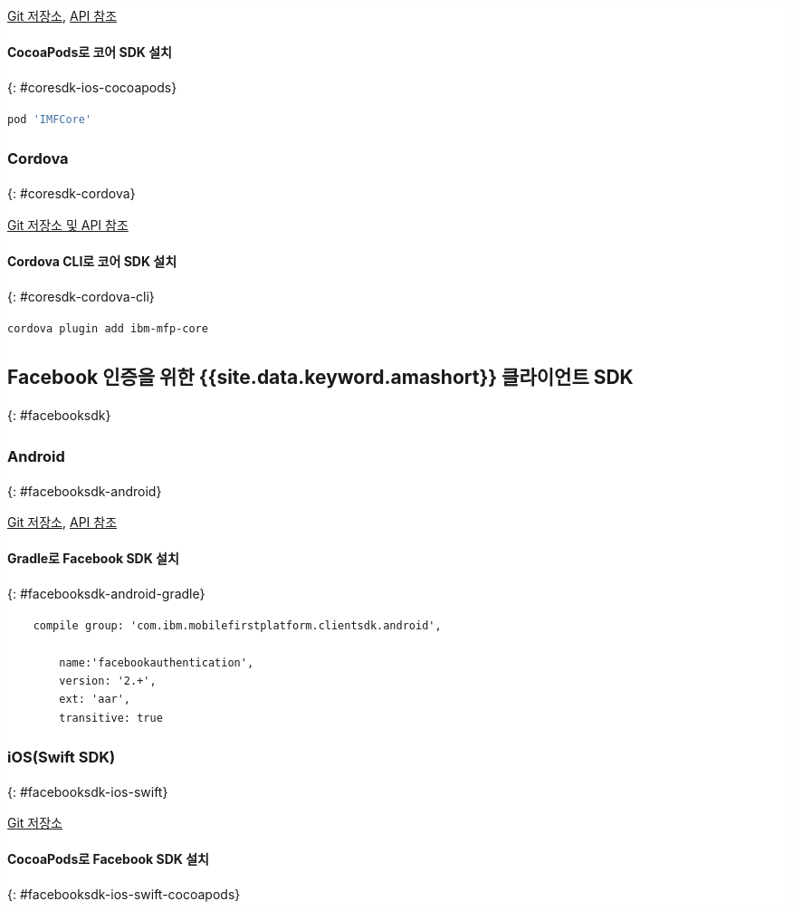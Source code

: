 [Git 저장소](https://hub.jazz.net/git/bluemixmobilesdk/imf-ios-sdk/archive?revstr=master),
[API 참조](https://console.{DomainName}/docs/api/content/api/mobilefirst/ios/IMFCore_api-doc/html/index.html)

#### CocoaPods로 코어 SDK 설치
{: #coresdk-ios-cocoapods}

```Bash
pod 'IMFCore'
```

### Cordova
{: #coresdk-cordova}

[Git 저장소 및 API 참조](https://github.com/ibm-bluemix-mobile-services/bms-clientsdk-cordova-plugin-core)

#### Cordova CLI로 코어 SDK 설치
{: #coresdk-cordova-cli}

```Bash
cordova plugin add ibm-mfp-core
```

## Facebook 인증을 위한 {{site.data.keyword.amashort}} 클라이언트 SDK
{: #facebooksdk}

### Android
{: #facebooksdk-android}

[Git 저장소](https://github.com/ibm-bluemix-mobile-services/bms-clientsdk-android-security-facebookauthentication),
[API 참조](https://console.{DomainName}/docs/api/content/api/mobilefirst/android/facebook-api-doc/index.html)

#### Gradle로 Facebook SDK 설치
{: #facebooksdk-android-gradle}

```Gradle
    compile group: 'com.ibm.mobilefirstplatform.clientsdk.android',    
    
    	name:'facebookauthentication',
    	version: '2.+',
    	ext: 'aar',
    	transitive: true
```

### iOS(Swift SDK)
{: #facebooksdk-ios-swift}

[Git 저장소](https://github.com/ibm-bluemix-mobile-services/bms-clientsdk-swift-security-facebookauthentication)

#### CocoaPods로 Facebook SDK 설치
{: #facebooksdk-ios-swift-cocoapods}
